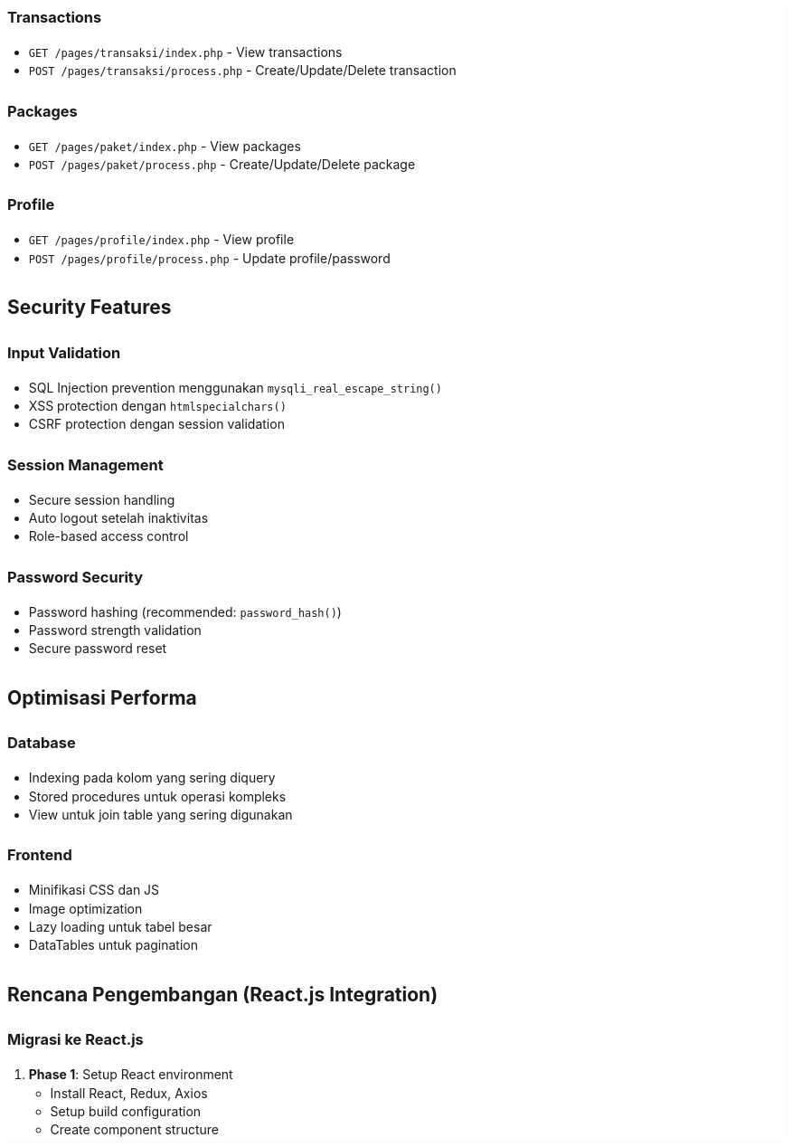 ### Transactions
- `GET /pages/transaksi/index.php` - View transactions
- `POST /pages/transaksi/process.php` - Create/Update/Delete transaction

### Packages
- `GET /pages/paket/index.php` - View packages
- `POST /pages/paket/process.php` - Create/Update/Delete package

### Profile
- `GET /pages/profile/index.php` - View profile
- `POST /pages/profile/process.php` - Update profile/password

## Security Features

### Input Validation
- SQL Injection prevention menggunakan `mysqli_real_escape_string()`
- XSS protection dengan `htmlspecialchars()`
- CSRF protection dengan session validation

### Session Management
- Secure session handling
- Auto logout setelah inaktivitas
- Role-based access control

### Password Security
- Password hashing (recommended: `password_hash()`)
- Password strength validation
- Secure password reset

## Optimisasi Performa

### Database
- Indexing pada kolom yang sering diquery
- Stored procedures untuk operasi kompleks
- View untuk join table yang sering digunakan

### Frontend
- Minifikasi CSS dan JS
- Image optimization
- Lazy loading untuk tabel besar
- DataTables untuk pagination

## Rencana Pengembangan (React.js Integration)

### Migrasi ke React.js
1. **Phase 1**: Setup React environment
   - Install React, Redux, Axios
   - Setup build configuration
   - Create component structure

